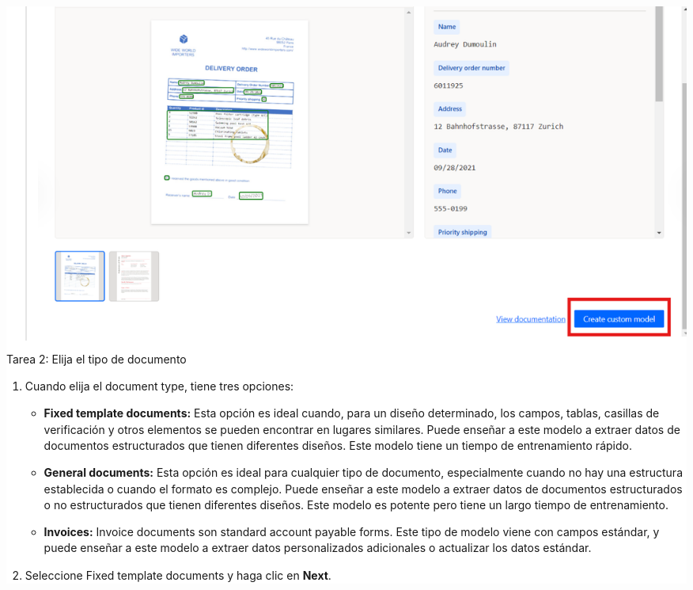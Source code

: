 > ![](./media/image4.png)

Tarea 2: Elija el tipo de documento

1.  Cuando elija el document type, tiene tres opciones:

    - **Fixed template documents:** Esta opción es ideal cuando, para un
      diseño determinado, los campos, tablas, casillas de verificación y
      otros elementos se pueden encontrar en lugares similares. Puede
      enseñar a este modelo a extraer datos de documentos estructurados
      que tienen diferentes diseños. Este modelo tiene un tiempo de
      entrenamiento rápido.

    - **General documents:** Esta opción es ideal para cualquier tipo de
      documento, especialmente cuando no hay una estructura establecida
      o cuando el formato es complejo. Puede enseñar a este modelo a
      extraer datos de documentos estructurados o no estructurados que
      tienen diferentes diseños. Este modelo es potente pero tiene un
      largo tiempo de entrenamiento.

    - **Invoices:** Invoice documents son standard account payable
      forms. Este tipo de modelo viene con campos estándar, y puede
      enseñar a este modelo a extraer datos personalizados adicionales o
      actualizar los datos estándar.

2.  Seleccione Fixed template documents y haga clic en **Next**.
